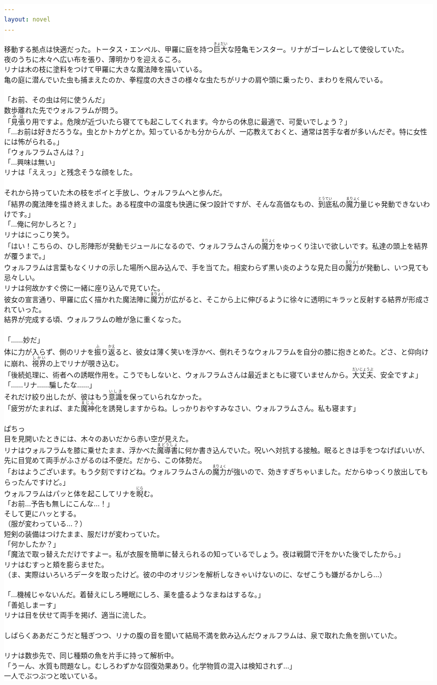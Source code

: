 ```yaml
---
layout: novel
---
```

移動する拠点は快適だった。トータス・エンペル、甲羅に庭を持つ<ruby>巨大<rt>きょだい</rt></ruby>な陸亀モンスター。リナがゴーレムとして使役していた。  <br>
夜のうちに木々へ広い布を張り、薄明かりを迎えるころ。  <br>
リナは木の枝に塗料をつけて甲羅に大きな魔法陣を描いている。  <br>
亀の庭に潜んでいた虫も捕まえたのか、拳程度の大きさの様々な虫たちがリナの肩や頭に乗ったり、まわりを飛んでいる。<br>
<br>
「お前、その虫は何に使うんだ」  <br>
数歩離れた先でウォルフラムが問う。  <br>
「<ruby>見張<rt>みは</rt></ruby>り用ですよ。危険が近づいたら寝てても起こしてくれます。今からの休息に最適で、可愛いでしょう？」  <br>
「…お前は好きだろうな。虫とかトカゲとか。知っているかも分からんが、一応教えておくと、通常は苦手な者が多いんだぞ。特に女性には怖がられる。」  <br>
「ウォルフラムさんは？」  <br>
「…興味は無い」  <br>
リナは「ええっ」と残念そうな顔をした。<br>
<br>
それから持っていた木の枝をポイと手放し、ウォルフラムへと歩んだ。  <br>
「結界の魔法陣を描き終えました。ある程度中の温度も快適に保つ設計ですが、そんな高価なもの、<ruby>到底<rt>とうてい</rt></ruby>私の<ruby>魔力<rt>まりょく</rt></ruby>量じゃ発動できないわけです。」  <br>
「…俺に何かしろと？」  <br>
リナはにっこり笑う。  <br>
「はい！こちらの、ひし形陣形が発動モジュールになるので、ウォルフラムさんの<ruby>魔力<rt>まりょく</rt></ruby>をゆっくり注いで欲しいです。私達の頭上を結界が覆うまで。」  <br>
ウォルフラムは言葉もなくリナの示した場所へ屈み込んで、手を当てた。相変わらず黒い炎のような見た目の<ruby>魔力<rt>まりょく</rt></ruby>が発動し、いつ見ても忌々しい。  <br>
リナは何故かすぐ傍に一緒に座り込んで見ていた。  <br>
彼女の宣言通り、甲羅に広く描かれた魔法陣に<ruby>魔力<rt>まりょく</rt></ruby>が広がると、そこから上に伸びるように徐々に透明にキラッと反射する結界が形成されていった。  <br>
結界が完成する頃、ウォルフラムの瞼が急に重くなった。<br>
<br>
「……妙だ」  <br>
体に力が入らず、側のリナを<ruby>振<rt>ふ</rt></ruby>り<ruby>返<rt>かえ</rt></ruby>ると、彼女は薄く笑いを浮かべ、倒れそうなウォルフラムを自分の膝に抱きとめた。どさ、と仰向けに崩れ、<ruby>視界<rt>しかい</rt></ruby>の上でリナが覗き込む。  <br>
「後続処理に、術者への誘眠作用を。こうでもしないと、ウォルフラムさんは最近まともに寝ていませんから。<ruby>大丈夫<rt>だいじょうぶ</rt></ruby>、安全ですよ」  <br>
「……リナ……騙したな……」  <br>
それだけ絞り出したが、彼はもう<ruby>意識<rt>いしき</rt></ruby>を保っていられなかった。  <br>
「疲労がたまれば、また<ruby>魔神<rt>まじん</rt></ruby>化を誘発しますからね。しっかりおやすみなさい、ウォルフラムさん。私も寝ます」<br>
<br>
ぱちっ  <br>
目を見開いたときには、木々のあいだから赤い空が見えた。  <br>
リナはウォルフラムを膝に乗せたまま、浮かべた<ruby>魔導書<rt>まどうしょ</rt></ruby>に何か書き込んでいた。呪いへ対抗する接触。眠るときは手をつなげばいいが、先に目覚めて両手がふさがるのは不便だ。だから、この体勢だ。  <br>
「おはようございます。もう夕刻ですけどね。ウォルフラムさんの<ruby>魔力<rt>まりょく</rt></ruby>が強いので、効きすぎちゃいました。だからゆっくり放出してもらったんですけど。」  <br>
ウォルフラムはパッと体を起こしてリナを<ruby>睨<rt>にら</rt></ruby>む。  <br>
「お前…予告も無しにこんな…！」  <br>
そして更にハッとする。  <br>
（服が変わっている…？）  <br>
短剣の装備はつけたまま、服だけが変わっていた。  <br>
「何かしたか？」  <br>
「魔法で取っ替えただけですよー。私が衣服を簡単に替えられるの知っているでしょう。夜は戦闘で汗をかいた後でしたから。」  <br>
リナはむすっと頬を膨らませた。  <br>
（ま、実際はいろいろデータを取ったけど。彼の中のオリジンを解析しなきゃいけないのに、なぜこうも嫌がるかしら…）<br>
<br>
「…機械じゃないんだ。着替えにしろ睡眠にしろ、薬を盛るようなまねはするな。」  <br>
「善処しまーす」  <br>
リナは目を伏せて両手を掲げ、適当に流した。<br>
<br>
しばらくああだこうだと騒ぎつつ、リナの腹の音を聞いて結局不満を飲み込んだウォルフラムは、泉で取れた魚を捌いていた。<br>
<br>
リナは数歩先で、同じ種類の魚を片手に持って解析中。  <br>
「うーん、水質も問題なし。むしろわずかな回復効果あり。化学物質の混入は検知されず…」  <br>
一人でぶつぶつと呟いている。<br>